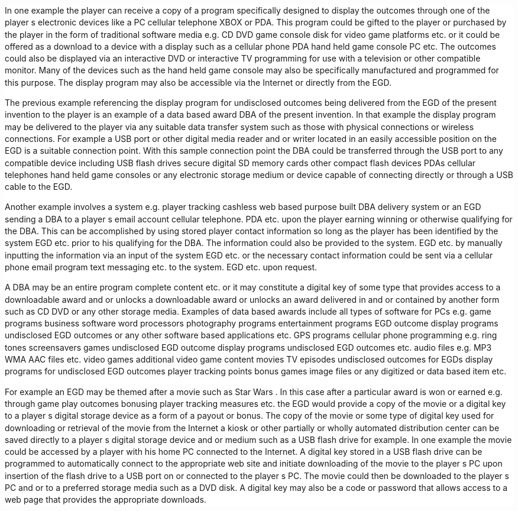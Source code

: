In one example the player can receive a copy of a program specifically designed to display the outcomes through one of the player s electronic devices like a PC cellular telephone XBOX or PDA. This program could be gifted to the player or purchased by the player in the form of traditional software media e.g. CD DVD game console disk for video game platforms etc. or it could be offered as a download to a device with a display such as a cellular phone PDA hand held game console PC etc. The outcomes could also be displayed via an interactive DVD or interactive TV programming for use with a television or other compatible monitor. Many of the devices such as the hand held game console may also be specifically manufactured and programmed for this purpose. The display program may also be accessible via the Internet or directly from the EGD.

The previous example referencing the display program for undisclosed outcomes being delivered from the EGD of the present invention to the player is an example of a data based award DBA of the present invention. In that example the display program may be delivered to the player via any suitable data transfer system such as those with physical connections or wireless connections. For example a USB port or other digital media reader and or writer located in an easily accessible position on the EGD is a suitable connection point. With this sample connection point the DBA could be transferred through the USB port to any compatible device including USB flash drives secure digital SD memory cards other compact flash devices PDAs cellular telephones hand held game consoles or any electronic storage medium or device capable of connecting directly or through a USB cable to the EGD.

Another example involves a system e.g. player tracking cashless web based purpose built DBA delivery system or an EGD sending a DBA to a player s email account cellular telephone. PDA etc. upon the player earning winning or otherwise qualifying for the DBA. This can be accomplished by using stored player contact information so long as the player has been identified by the system EGD etc. prior to his qualifying for the DBA. The information could also be provided to the system. EGD etc. by manually inputting the information via an input of the system EGD etc. or the necessary contact information could be sent via a cellular phone email program text messaging etc. to the system. EGD etc. upon request.

A DBA may be an entire program complete content etc. or it may constitute a digital key of some type that provides access to a downloadable award and or unlocks a downloadable award or unlocks an award delivered in and or contained by another form such as CD DVD or any other storage media. Examples of data based awards include all types of software for PCs e.g. game programs business software word processors photography programs entertainment programs EGD outcome display programs undisclosed EGD outcomes or any other software based applications etc. GPS programs cellular phone programming e.g. ring tones screensavers games undisclosed EGD outcome display programs undisclosed EGD outcomes etc. audio files e.g. MP3 WMA AAC files etc. video games additional video game content movies TV episodes undisclosed outcomes for EGDs display programs for undisclosed EGD outcomes player tracking points bonus games image files or any digitized or data based item etc.

For example an EGD may be themed after a movie such as Star Wars . In this case after a particular award is won or earned e.g. through game play outcomes bonusing player tracking measures etc. the EGD would provide a copy of the movie or a digital key to a player s digital storage device as a form of a payout or bonus. The copy of the movie or some type of digital key used for downloading or retrieval of the movie from the Internet a kiosk or other partially or wholly automated distribution center can be saved directly to a player s digital storage device and or medium such as a USB flash drive for example. In one example the movie could be accessed by a player with his home PC connected to the Internet. A digital key stored in a USB flash drive can be programmed to automatically connect to the appropriate web site and initiate downloading of the movie to the player s PC upon insertion of the flash drive to a USB port on or connected to the player s PC. The movie could then be downloaded to the player s PC and or to a preferred storage media such as a DVD disk. A digital key may also be a code or password that allows access to a web page that provides the appropriate downloads.
